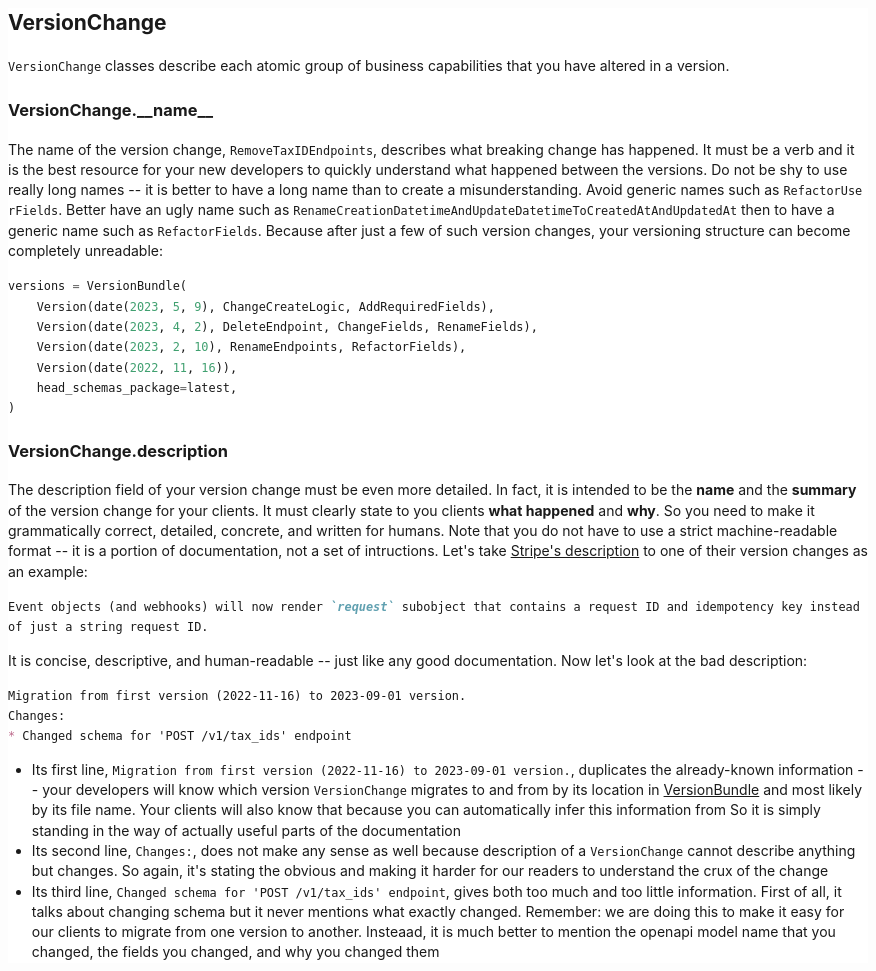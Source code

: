## VersionChange

`VersionChange` classes describe each atomic group of business capabilities that you have altered in a version.

### VersionChange.\_\_name\_\_

The name of the version change, `RemoveTaxIDEndpoints`, describes what breaking change has happened. It must be a verb and it is the best resource for your new developers to quickly understand what happened between the versions. Do not be shy to use really long names -- it is better to have a long name than to create a misunderstanding. Avoid generic names such as `RefactorUserFields`. Better have an ugly name such as `RenameCreationDatetimeAndUpdateDatetimeToCreatedAtAndUpdatedAt` then to have a generic name such as `RefactorFields`. Because after just a few of such version changes, your versioning structure can become completely unreadable:

```python
versions = VersionBundle(
    Version(date(2023, 5, 9), ChangeCreateLogic, AddRequiredFields),
    Version(date(2023, 4, 2), DeleteEndpoint, ChangeFields, RenameFields),
    Version(date(2023, 2, 10), RenameEndpoints, RefactorFields),
    Version(date(2022, 11, 16)),
    head_schemas_package=latest,
)
```

### VersionChange.description

The description field of your version change must be even more detailed. In fact, it is intended to be the **name** and the **summary** of the version change for your clients. It must clearly state to you clients **what happened** and **why**. So you need to make it grammatically correct, detailed, concrete, and written for humans. Note that you do not have to use a strict machine-readable format -- it is a portion of documentation, not a set of intructions. Let's take [Stripe's description](https://stripe.com/blog/api-versioning) to one of their version changes as an example:

```md
Event objects (and webhooks) will now render `request` subobject that contains a request ID and idempotency key instead of just a string request ID.
```

It is concise, descriptive, and human-readable -- just like any good documentation. Now let's look at the bad description:

```md
Migration from first version (2022-11-16) to 2023-09-01 version.
Changes:
* Changed schema for 'POST /v1/tax_ids' endpoint
```

* Its first line, `Migration from first version (2022-11-16) to 2023-09-01 version.`, duplicates the already-known information -- your developers will know which version `VersionChange` migrates to and from by its location in [VersionBundle](#versionbundle) and most likely by its file name. Your clients will also know that because you can automatically infer this information from  So it is simply standing in the way of actually useful parts of the documentation
* Its second line, `Changes:`, does not make any sense as well because description of a `VersionChange` cannot describe anything but changes. So again, it's stating the obvious and making it harder for our readers to understand the crux of the change
* Its third line, `Changed schema for 'POST /v1/tax_ids' endpoint`, gives both too much and too little information. First of all, it talks about changing schema but it never mentions what exactly changed. Remember: we are doing this to make it easy for our clients to migrate from one version to another. Insteaad, it is much better to mention the openapi model name that you changed, the fields you changed, and why you changed them
